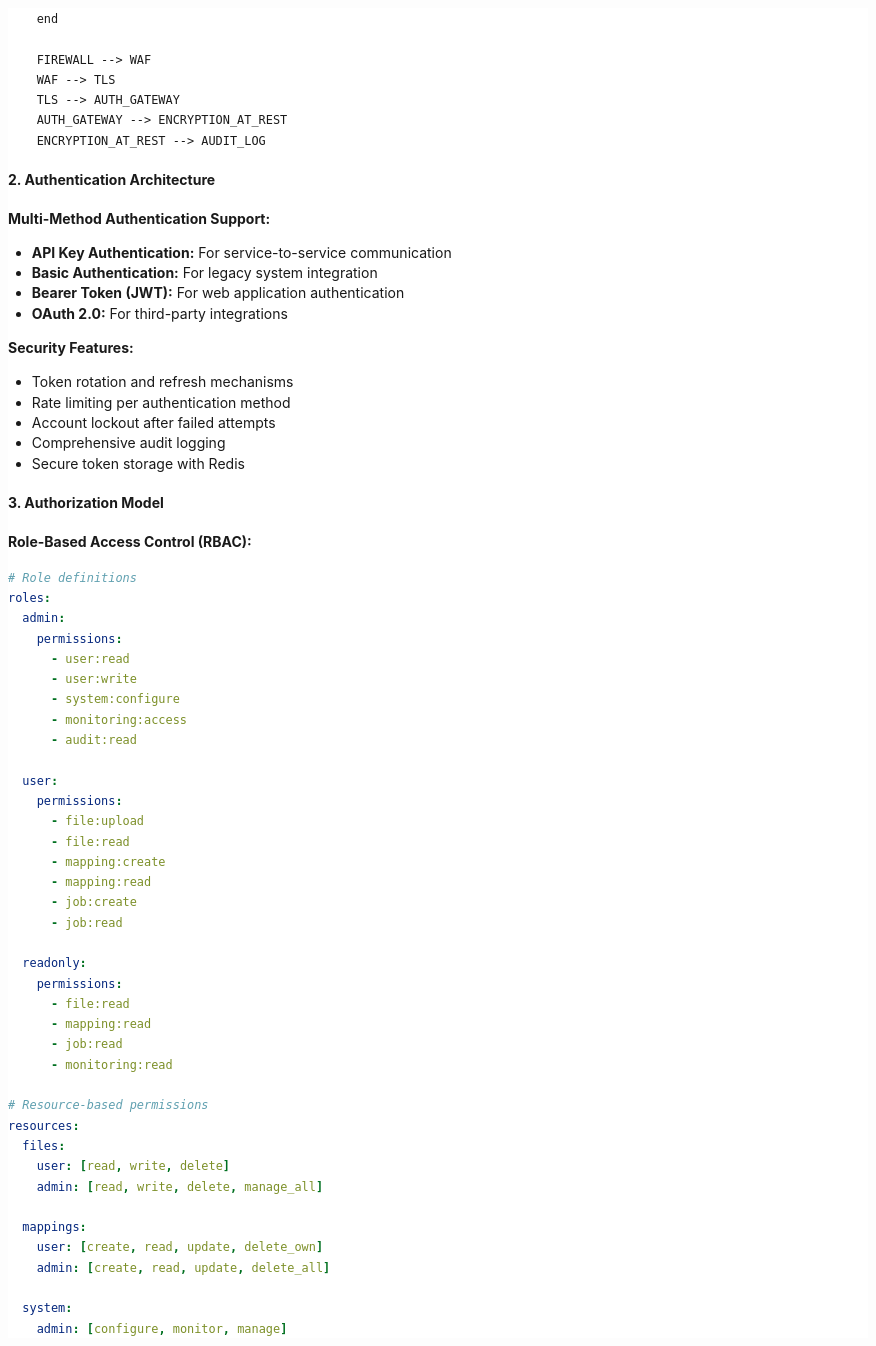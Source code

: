 ```mermaid
    end
    
    FIREWALL --> WAF
    WAF --> TLS
    TLS --> AUTH_GATEWAY
    AUTH_GATEWAY --> ENCRYPTION_AT_REST
    ENCRYPTION_AT_REST --> AUDIT_LOG
```

#### 2. Authentication Architecture
**Multi-Method Authentication Support:**
- **API Key Authentication:** For service-to-service communication
- **Basic Authentication:** For legacy system integration
- **Bearer Token (JWT):** For web application authentication
- **OAuth 2.0:** For third-party integrations

**Security Features:**
- Token rotation and refresh mechanisms
- Rate limiting per authentication method
- Account lockout after failed attempts
- Comprehensive audit logging
- Secure token storage with Redis

#### 3. Authorization Model
**Role-Based Access Control (RBAC):**
```yaml
# Role definitions
roles:
  admin:
    permissions:
      - user:read
      - user:write
      - system:configure
      - monitoring:access
      - audit:read
  
  user:
    permissions:
      - file:upload
      - file:read
      - mapping:create
      - mapping:read
      - job:create
      - job:read
  
  readonly:
    permissions:
      - file:read
      - mapping:read
      - job:read
      - monitoring:read

# Resource-based permissions
resources:
  files:
    user: [read, write, delete]
    admin: [read, write, delete, manage_all]
  
  mappings:
    user: [create, read, update, delete_own]
    admin: [create, read, update, delete_all]
  
  system:
    admin: [configure, monitor, manage]
```